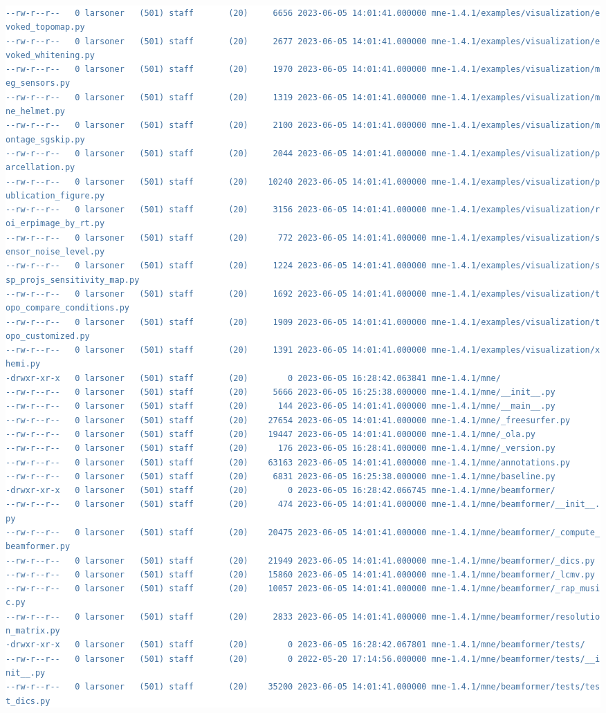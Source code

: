```diff
--rw-r--r--   0 larsoner   (501) staff       (20)     6656 2023-06-05 14:01:41.000000 mne-1.4.1/examples/visualization/evoked_topomap.py
--rw-r--r--   0 larsoner   (501) staff       (20)     2677 2023-06-05 14:01:41.000000 mne-1.4.1/examples/visualization/evoked_whitening.py
--rw-r--r--   0 larsoner   (501) staff       (20)     1970 2023-06-05 14:01:41.000000 mne-1.4.1/examples/visualization/meg_sensors.py
--rw-r--r--   0 larsoner   (501) staff       (20)     1319 2023-06-05 14:01:41.000000 mne-1.4.1/examples/visualization/mne_helmet.py
--rw-r--r--   0 larsoner   (501) staff       (20)     2100 2023-06-05 14:01:41.000000 mne-1.4.1/examples/visualization/montage_sgskip.py
--rw-r--r--   0 larsoner   (501) staff       (20)     2044 2023-06-05 14:01:41.000000 mne-1.4.1/examples/visualization/parcellation.py
--rw-r--r--   0 larsoner   (501) staff       (20)    10240 2023-06-05 14:01:41.000000 mne-1.4.1/examples/visualization/publication_figure.py
--rw-r--r--   0 larsoner   (501) staff       (20)     3156 2023-06-05 14:01:41.000000 mne-1.4.1/examples/visualization/roi_erpimage_by_rt.py
--rw-r--r--   0 larsoner   (501) staff       (20)      772 2023-06-05 14:01:41.000000 mne-1.4.1/examples/visualization/sensor_noise_level.py
--rw-r--r--   0 larsoner   (501) staff       (20)     1224 2023-06-05 14:01:41.000000 mne-1.4.1/examples/visualization/ssp_projs_sensitivity_map.py
--rw-r--r--   0 larsoner   (501) staff       (20)     1692 2023-06-05 14:01:41.000000 mne-1.4.1/examples/visualization/topo_compare_conditions.py
--rw-r--r--   0 larsoner   (501) staff       (20)     1909 2023-06-05 14:01:41.000000 mne-1.4.1/examples/visualization/topo_customized.py
--rw-r--r--   0 larsoner   (501) staff       (20)     1391 2023-06-05 14:01:41.000000 mne-1.4.1/examples/visualization/xhemi.py
-drwxr-xr-x   0 larsoner   (501) staff       (20)        0 2023-06-05 16:28:42.063841 mne-1.4.1/mne/
--rw-r--r--   0 larsoner   (501) staff       (20)     5666 2023-06-05 16:25:38.000000 mne-1.4.1/mne/__init__.py
--rw-r--r--   0 larsoner   (501) staff       (20)      144 2023-06-05 14:01:41.000000 mne-1.4.1/mne/__main__.py
--rw-r--r--   0 larsoner   (501) staff       (20)    27654 2023-06-05 14:01:41.000000 mne-1.4.1/mne/_freesurfer.py
--rw-r--r--   0 larsoner   (501) staff       (20)    19447 2023-06-05 14:01:41.000000 mne-1.4.1/mne/_ola.py
--rw-r--r--   0 larsoner   (501) staff       (20)      176 2023-06-05 16:28:41.000000 mne-1.4.1/mne/_version.py
--rw-r--r--   0 larsoner   (501) staff       (20)    63163 2023-06-05 14:01:41.000000 mne-1.4.1/mne/annotations.py
--rw-r--r--   0 larsoner   (501) staff       (20)     6831 2023-06-05 16:25:38.000000 mne-1.4.1/mne/baseline.py
-drwxr-xr-x   0 larsoner   (501) staff       (20)        0 2023-06-05 16:28:42.066745 mne-1.4.1/mne/beamformer/
--rw-r--r--   0 larsoner   (501) staff       (20)      474 2023-06-05 14:01:41.000000 mne-1.4.1/mne/beamformer/__init__.py
--rw-r--r--   0 larsoner   (501) staff       (20)    20475 2023-06-05 14:01:41.000000 mne-1.4.1/mne/beamformer/_compute_beamformer.py
--rw-r--r--   0 larsoner   (501) staff       (20)    21949 2023-06-05 14:01:41.000000 mne-1.4.1/mne/beamformer/_dics.py
--rw-r--r--   0 larsoner   (501) staff       (20)    15860 2023-06-05 14:01:41.000000 mne-1.4.1/mne/beamformer/_lcmv.py
--rw-r--r--   0 larsoner   (501) staff       (20)    10057 2023-06-05 14:01:41.000000 mne-1.4.1/mne/beamformer/_rap_music.py
--rw-r--r--   0 larsoner   (501) staff       (20)     2833 2023-06-05 14:01:41.000000 mne-1.4.1/mne/beamformer/resolution_matrix.py
-drwxr-xr-x   0 larsoner   (501) staff       (20)        0 2023-06-05 16:28:42.067801 mne-1.4.1/mne/beamformer/tests/
--rw-r--r--   0 larsoner   (501) staff       (20)        0 2022-05-20 17:14:56.000000 mne-1.4.1/mne/beamformer/tests/__init__.py
--rw-r--r--   0 larsoner   (501) staff       (20)    35200 2023-06-05 14:01:41.000000 mne-1.4.1/mne/beamformer/tests/test_dics.py
```